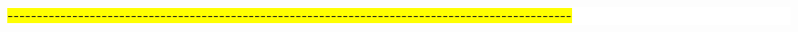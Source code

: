 <span style='background-color: yellow;'>-</span><span style='background-color: yellow;'>-</span><span style='background-color: yellow;'>-</span><span style='background-color: yellow;'>-</span><span style='background-color: yellow;'>-</span><span style='background-color: yellow;'>-</span><span style='background-color: yellow;'>-</span><span style='background-color: yellow;'>-</span><span style='background-color: yellow;'>-</span><span style='background-color: yellow;'>-</span><span style='background-color: yellow;'>-</span><span style='background-color: yellow;'>-</span><span style='background-color: yellow;'>-</span><span style='background-color: yellow;'>-</span><span style='background-color: yellow;'>-</span><span style='background-color: yellow;'>-</span><span style='background-color: yellow;'>-</span><span style='background-color: yellow;'>-</span><span style='background-color: yellow;'>-</span><span style='background-color: yellow;'>-</span><span style='background-color: yellow;'>-</span><span style='background-color: yellow;'>-</span><span style='background-color: yellow;'>-</span><span style='background-color: yellow;'>-</span><span style='background-color: yellow;'>-</span><span style='background-color: yellow;'>-</span><span style='background-color: yellow;'>-</span><span style='background-color: yellow;'>-</span><span style='background-color: yellow;'>-</span><span style='background-color: yellow;'>-</span><span style='background-color: yellow;'>-</span><span style='background-color: yellow;'>-</span><span style='background-color: yellow;'>-</span><span style='background-color: yellow;'>-</span><span style='background-color: yellow;'>-</span><span style='background-color: yellow;'>-</span><span style='background-color: yellow;'>-</span><span style='background-color: yellow;'>-</span><span style='background-color: yellow;'>-</span><span style='background-color: yellow;'>-</span><span style='background-color: yellow;'>-</span><span style='background-color: yellow;'>-</span><span style='background-color: yellow;'>-</span><span style='background-color: yellow;'>-</span><span style='background-color: yellow;'>-</span><span style='background-color: yellow;'>-</span><span style='background-color: yellow;'>-</span><span style='background-color: yellow;'>-</span><span style='background-color: yellow;'>-</span><span style='background-color: yellow;'>-</span><span style='background-color: yellow;'>-</span><span style='background-color: yellow;'>-</span><span style='background-color: yellow;'>-</span><span style='background-color: yellow;'>-</span><span style='background-color: yellow;'>-</span><span style='background-color: yellow;'>-</span><span style='background-color: yellow;'>-</span><span style='background-color: yellow;'>-</span><span style='background-color: yellow;'>-</span><span style='background-color: yellow;'>-</span><span style='background-color: yellow;'>-</span><span style='background-color: yellow;'>-</span><span style='background-color: yellow;'>-</span><span style='background-color: yellow;'>-</span><span style='background-color: yellow;'>-</span><span style='background-color: yellow;'>-</span><span style='background-color: yellow;'>-</span><span style='background-color: yellow;'>-</span><span style='background-color: yellow;'>-</span><span style='background-color: yellow;'>-</span><span style='background-color: yellow;'>-</span><span style='background-color: yellow;'>-</span><span style='background-color: yellow;'>-</span><span style='background-color: yellow;'>-</span><span style='background-color: yellow;'>-</span><span style='background-color: yellow;'>-</span><span style='background-color: yellow;'>-</span><span style='background-color: yellow;'>-</span><span style='background-color: yellow;'>-</span><span style='background-color: yellow;'>-</span><span style='background-color: yellow;'>-</span><span style='background-color: yellow;'>-</span><span style='background-color: yellow;'>-</span><span style='background-color: yellow;'>-</span><span style='background-color: yellow;'>-</span><span style='background-color: yellow;'>-</span><span style='background-color: yellow;'>-</span><span style='background-color: yellow;'>-</span><span style='background-color: yellow;'>-</span><span style='background-color: yellow;'>-</span><span style='background-color: yellow;'>-</span><span style='background-color: yellow;'>-</span><span style='background-color: yellow;'>-</span><span style='background-color: yellow;'>-</span><span style='background-color: yellow;'>-</span><span style='background-color: yellow;'>-</span>